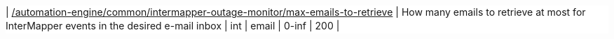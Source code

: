 | [/automation-engine/common/intermapper-outage-monitor/max-emails-to-retrieve](https://us-east-1.console.aws.amazon.com/systems-manager/parameters/automation-engine/common/intermapper-outage-monitor/max-emails-to-retrieve/description?region=us-east-1&tab=Table#list_parameter_filters=Name:Contains:%2Fautomation-engine%2Fcommon%2F)                                       | How many emails to retrieve at most for InterMapper events in the desired e-mail inbox                                                     | int        | email                       | 0-inf                                        | 200                                                                                                                                                                                                                                                                                                                                                                                                                                                                                                                                                                                                                                                                                                                                                                                                                                                                                                                                                                                                                                                                                                                                                                                                                                                                                                                                                                                                                                                                                                                                                                                                                                                                                                                                                                                                                                                                                                                                                                                                                                                                                                                                                                                                                                                                                                                                                                                                                                                                                                                                                                                                                                                                                                                                                                                                                                                                                                                                                                                                                                                                                                                                                                                                                                                                                                                                                                                        |